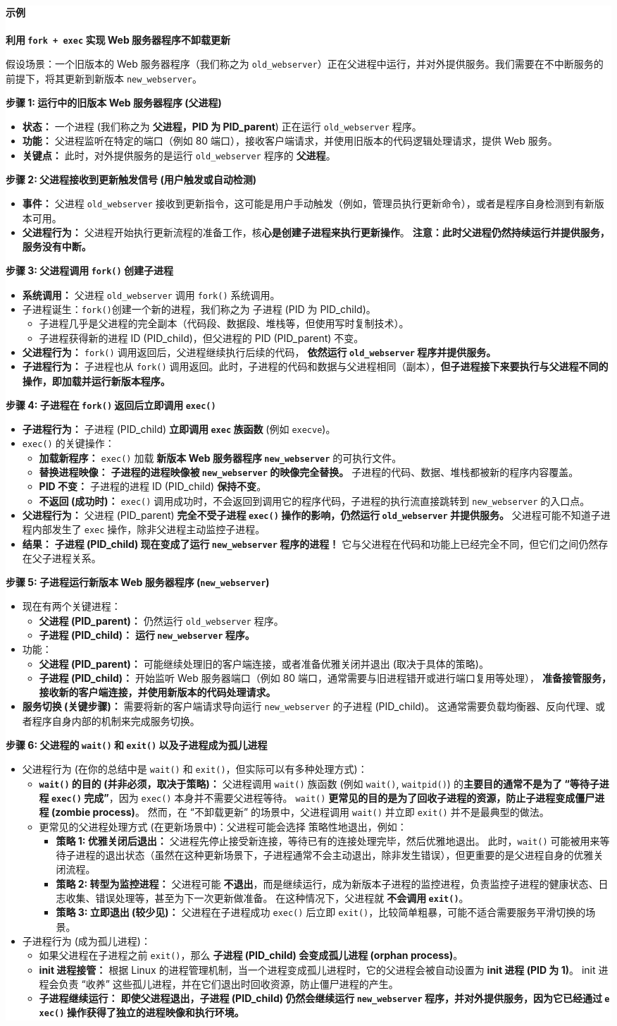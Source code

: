 #### 示例

**利用 `fork + exec` 实现 Web 服务器程序不卸载更新**

假设场景：一个旧版本的 Web 服务器程序（我们称之为 `old_webserver`）正在父进程中运行，并对外提供服务。我们需要在不中断服务的前提下，将其更新到新版本 `new_webserver`。

**步骤 1:  运行中的旧版本 Web 服务器程序 (父进程)**

- **状态：**  一个进程 (我们称之为 **父进程，PID 为 PID_parent**) 正在运行 `old_webserver` 程序。
- **功能：**  父进程监听在特定的端口（例如 80 端口），接收客户端请求，并使用旧版本的代码逻辑处理请求，提供 Web 服务。
- **关键点：**  此时，对外提供服务的是运行 `old_webserver` 程序的 **父进程**。

**步骤 2:  父进程接收到更新触发信号 (用户触发或自动检测)**

- **事件：**  父进程 `old_webserver` 接收到更新指令，这可能是用户手动触发（例如，管理员执行更新命令），或者是程序自身检测到有新版本可用。
- **父进程行为：**  父进程开始执行更新流程的准备工作，核**心是创建子进程来执行更新操作**。  **注意：此时父进程仍然持续运行并提供服务，服务没有中断。**

**步骤 3:  父进程调用 `fork()` 创建子进程**

- **系统调用：** 父进程 `old_webserver` 调用 `fork()` 系统调用。
- 子进程诞生：`fork()`创建一个新的进程，我们称之为 子进程 (PID 为 PID_child)。
  - 子进程几乎是父进程的完全副本（代码段、数据段、堆栈等，但使用写时复制技术）。
  - 子进程获得新的进程 ID (PID_child)，但父进程的 PID (PID_parent) 不变。
- **父进程行为：** `fork()` 调用返回后，父进程继续执行后续的代码， **依然运行 `old_webserver` 程序并提供服务。**
- **子进程行为：** 子进程也从 `fork()` 调用返回。此时，子进程的代码和数据与父进程相同（副本），**但子进程接下来要执行与父进程不同的操作，即加载并运行新版本程序。**

**步骤 4:  子进程在 `fork()` 返回后立即调用 `exec()`**

- **子进程行为：** 子进程 (PID_child)  **立即调用 `exec` 族函数** (例如 `execve`)。
- `exec()` 的关键操作：
  - **加载新程序：** `exec()` 加载 **新版本 Web 服务器程序 `new_webserver`** 的可执行文件。
  - **替换进程映像：**  **子进程的进程映像被 `new_webserver` 的映像完全替换。**  子进程的代码、数据、堆栈都被新的程序内容覆盖。
  - **PID 不变：**  子进程的进程 ID (PID_child)  **保持不变**。
  - **不返回 (成功时)：** `exec()` 调用成功时，不会返回到调用它的程序代码，子进程的执行流直接跳转到 `new_webserver` 的入口点。
- **父进程行为：**  父进程 (PID_parent)  **完全不受子进程 `exec()` 操作的影响，仍然运行 `old_webserver` 并提供服务。** 父进程可能不知道子进程内部发生了 `exec` 操作，除非父进程主动监控子进程。
- **结果：**  **子进程 (PID_child)  现在变成了运行 `new_webserver` 程序的进程！**  它与父进程在代码和功能上已经完全不同，但它们之间仍然存在父子进程关系。

**步骤 5:  子进程运行新版本 Web 服务器程序 (`new_webserver`)**

- 现在有两个关键进程：
  - **父进程 (PID_parent)：** 仍然运行 `old_webserver` 程序。
  - **子进程 (PID_child)：** **运行 `new_webserver` 程序。**
- 功能：
  - **父进程 (PID_parent)：**  可能继续处理旧的客户端连接，或者准备优雅关闭并退出 (取决于具体的策略)。
  - **子进程 (PID_child)：**  开始监听 Web 服务器端口（例如 80 端口，通常需要与旧进程错开或进行端口复用等处理）， **准备接管服务，接收新的客户端连接，并使用新版本的代码处理请求。**
- **服务切换 (关键步骤)：** 需要将新的客户端请求导向运行 `new_webserver` 的子进程 (PID_child)。 这通常需要负载均衡器、反向代理、或者程序自身内部的机制来完成服务切换。

**步骤 6:  父进程的 `wait()` 和 `exit()` 以及子进程成为孤儿进程**

- 父进程行为 (在你的总结中是 `wait()` 和 `exit()`，但实际可以有多种处理方式)：
  - **`wait()` 的目的 (并非必须，取决于策略)：**  父进程调用 `wait()` 族函数 (例如 `wait()`, `waitpid()`) 的**主要目的通常不是为了 “等待子进程 `exec()` 完成”**，因为 `exec()` 本身并不需要父进程等待。 `wait()`  **更常见的目的是为了回收子进程的资源，防止子进程变成僵尸进程 (zombie process)**。  然而，在 “不卸载更新” 的场景中，父进程调用 `wait()`  并立即 `exit()` 并不是最典型的做法。
  - 更常见的父进程处理方式 (在更新场景中)：父进程可能会选择 策略性地退出，例如：
    - **策略 1:  优雅关闭后退出：** 父进程先停止接受新连接，等待已有的连接处理完毕，然后优雅地退出。  此时，`wait()` 可能被用来等待子进程的退出状态（虽然在这种更新场景下，子进程通常不会主动退出，除非发生错误），但更重要的是父进程自身的优雅关闭流程。
    - **策略 2:  转型为监控进程：** 父进程可能 **不退出**，而是继续运行，成为新版本子进程的监控进程，负责监控子进程的健康状态、日志收集、错误处理等，甚至为下一次更新做准备。 在这种情况下，父进程就 **不会调用 `exit()`**。
    - **策略 3:  立即退出 (较少见)：**  父进程在子进程成功 `exec()` 后立即 `exit()`，比较简单粗暴，可能不适合需要服务平滑切换的场景。
- 子进程行为 (成为孤儿进程)：
  - 如果父进程在子进程之前 `exit()`，那么 **子进程 (PID_child) 会变成孤儿进程 (orphan process)**。
  - **init 进程接管：**  根据 Linux 的进程管理机制，当一个进程变成孤儿进程时，它的父进程会被自动设置为 **init 进程 (PID 为 1)**。  init 进程会负责 “收养” 这些孤儿进程，并在它们退出时回收资源，防止僵尸进程的产生。
  - **子进程继续运行：**  **即使父进程退出，子进程 (PID_child)  仍然会继续运行 `new_webserver` 程序，并对外提供服务，因为它已经通过 `exec()` 操作获得了独立的进程映像和执行环境。**